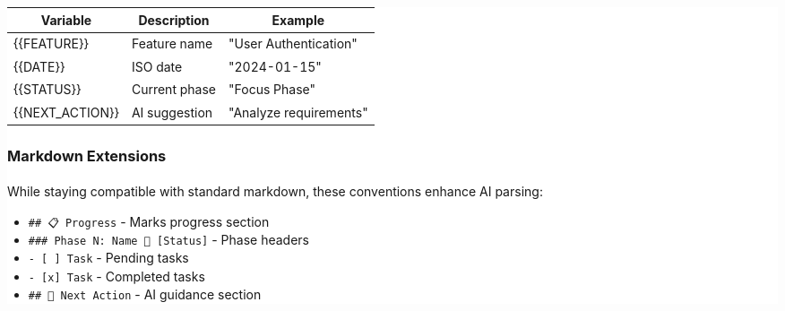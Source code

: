 | Variable | Description | Example |
|----------|-------------|---------|
| {{FEATURE}} | Feature name | "User Authentication" |
| {{DATE}} | ISO date | "2024-01-15" |
| {{STATUS}} | Current phase | "Focus Phase" |
| {{NEXT_ACTION}} | AI suggestion | "Analyze requirements" |

### Markdown Extensions

While staying compatible with standard markdown, these conventions enhance AI parsing:

- `## 📋 Progress` - Marks progress section
- `### Phase N: Name 🔄 [Status]` - Phase headers
- `- [ ] Task` - Pending tasks
- `- [x] Task` - Completed tasks
- `## 🤖 Next Action` - AI guidance section